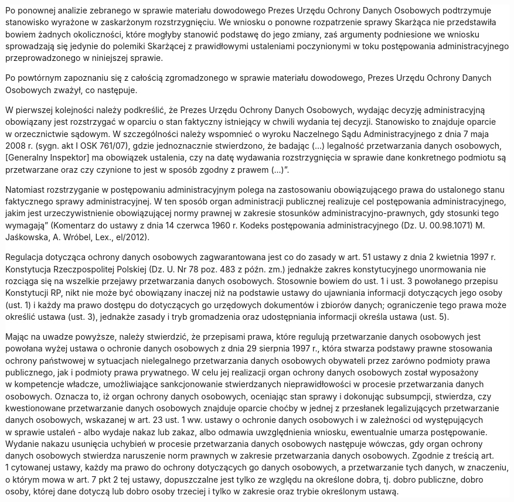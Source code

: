 
Po ponownej analizie zebranego w sprawie materiału dowodowego Prezes Urzędu Ochrony Danych Osobowych podtrzymuje stanowisko wyrażone w zaskarżonym rozstrzygnięciu. We wniosku o ponowne rozpatrzenie sprawy Skarżąca nie przedstawiła bowiem żadnych okoliczności, które mogłyby stanowić podstawę do jego zmiany, zaś argumenty podniesione we wniosku sprowadzają się jedynie do polemiki Skarżącej z prawidłowymi ustaleniami poczynionymi w toku postępowania administracyjnego przeprowadzonego w niniejszej sprawie.


Po powtórnym zapoznaniu się z całością zgromadzonego w sprawie materiału dowodowego, Prezes Urzędu Ochrony Danych Osobowych zważył, co następuje.


W pierwszej kolejności należy podkreślić, że Prezes Urzędu Ochrony Danych Osobowych, wydając decyzję administracyjną obowiązany jest rozstrzygać w oparciu o stan faktyczny istniejący w chwili wydania tej decyzji. Stanowisko to znajduje oparcie w orzecznictwie sądowym. W szczególności należy wspomnieć o wyroku Naczelnego Sądu Administracyjnego z dnia 7 maja 2008 r. (sygn. akt I OSK 761/07), gdzie jednoznacznie stwierdzono, że badając (...) legalność przetwarzania danych osobowych, [Generalny Inspektor] ma obowiązek ustalenia, czy na datę wydawania rozstrzygnięcia w sprawie dane konkretnego podmiotu są przetwarzane oraz czy czynione to jest w sposób zgodny z prawem (...)”.


Natomiast rozstrzyganie w postępowaniu administracyjnym polega na zastosowaniu obowiązującego prawa do ustalonego stanu faktycznego sprawy administracyjnej. W ten sposób organ administracji publicznej realizuje cel postępowania administracyjnego, jakim jest urzeczywistnienie obowiązującej normy prawnej w zakresie stosunków administracyjno-prawnych, gdy stosunki tego wymagają” (Komentarz do ustawy z dnia 14 czerwca 1960 r. Kodeks postępowania administracyjnego (Dz. U. 00.98.1071) M. Jaśkowska, A. Wróbel, Lex., el/2012).


Regulacja dotycząca ochrony danych osobowych zagwarantowana jest co do zasady w art. 51 ustawy z dnia 2 kwietnia 1997 r. Konstytucja Rzeczpospolitej Polskiej (Dz. U. Nr 78 poz. 483 z późn. zm.) jednakże zakres konstytucyjnego unormowania nie rozciąga się na wszelkie przejawy przetwarzania danych osobowych. Stosownie bowiem do ust. 1 i ust. 3 powołanego przepisu Konstytucji RP, nikt nie może być obowiązany inaczej niż na podstawie ustawy do ujawniania informacji dotyczących jego osoby (ust. 1) i każdy ma prawo dostępu do dotyczących go urzędowych dokumentów i zbiorów danych; ograniczenie tego prawa może określić ustawa (ust. 3), jednakże zasady i tryb gromadzenia oraz udostępniania informacji określa ustawa (ust. 5).


Mając na uwadze powyższe, należy stwierdzić, że przepisami prawa, które regulują przetwarzanie danych osobowych jest powołana wyżej ustawa o ochronie danych osobowych z dnia 29 sierpnia 1997 r., która stwarza podstawy prawne stosowania ochrony państwowej w sytuacjach nielegalnego przetwarzania danych osobowych obywateli przez zarówno podmioty prawa publicznego, jak i podmioty prawa prywatnego. W celu jej realizacji organ ochrony danych osobowych został wyposażony w kompetencje władcze, umożliwiające sankcjonowanie stwierdzanych nieprawidłowości w procesie przetwarzania danych osobowych. Oznacza to, iż organ ochrony danych osobowych, oceniając stan sprawy i dokonując subsumpcji, stwierdza, czy kwestionowane przetwarzanie danych osobowych znajduje oparcie choćby w jednej z przesłanek legalizujących przetwarzanie danych osobowych, wskazanej w art. 23 ust. 1 ww. ustawy o ochronie danych osobowych i w zależności od występujących w sprawie ustaleń - albo wydaje nakaz lub zakaz, albo odmawia uwzględnienia wniosku, ewentualnie umarza postępowanie. Wydanie nakazu usunięcia uchybień w procesie przetwarzania danych osobowych następuje wówczas, gdy organ ochrony danych osobowych stwierdza naruszenie norm prawnych w zakresie przetwarzania danych osobowych. Zgodnie z treścią art. 1 cytowanej ustawy, każdy ma prawo do ochrony dotyczących go danych osobowych, a przetwarzanie tych danych, w znaczeniu, o którym mowa w art. 7 pkt 2 tej ustawy, dopuszczalne jest tylko ze względu na określone dobra, tj. dobro publiczne, dobro osoby, której dane dotyczą lub dobro osoby trzeciej i tylko w zakresie oraz trybie określonym ustawą.

